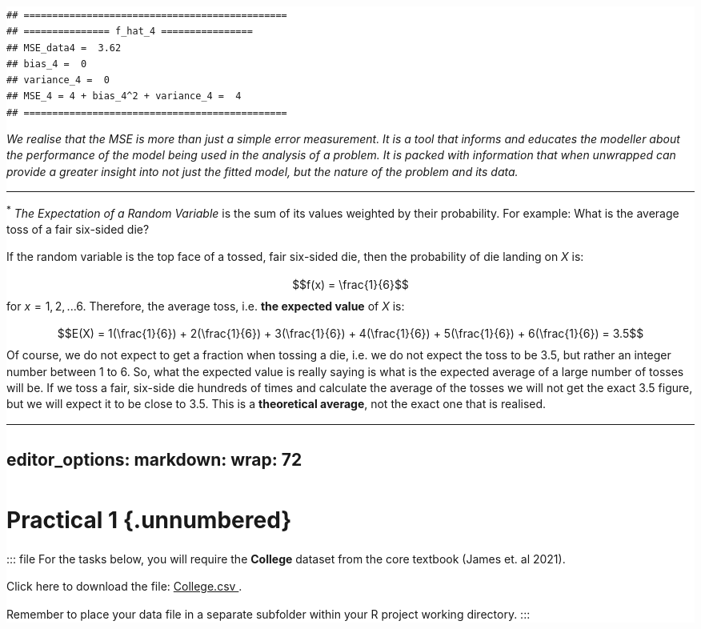 ```
## ============================================== 
## =============== f_hat_4 ================ 
## MSE_data4 =  3.62 
## bias_4 =  0 
## variance_4 =  0 
## MSE_4 = 4 + bias_4^2 + variance_4 =  4 
## ==============================================
```

*We realise that the $MSE$ is more than just a simple error measurement. It is a tool that informs and educates the modeller about the performance of the model being used in the analysis of a problem. It is packed with information that when unwrapped can provide a greater insight into not just the fitted model, but the nature of the problem and its data.*  

------------------------------------------------------------------------

$^*$ *The Expectation of a Random Variable* is the sum of its values
weighted by their probability. For example: What is the average toss of
a fair six-sided die?

If the random variable is the top face of a tossed, fair six-sided die,
then the probability of die landing on $X$ is: 

$$f(x) = \frac{1}{6}$$ for $x = 1, 2,... 6$. Therefore, the average
toss, i.e. **the expected value** of $X$ is:

$$E(X) = 1(\frac{1}{6}) + 2(\frac{1}{6}) + 3(\frac{1}{6}) + 4(\frac{1}{6}) + 5(\frac{1}{6}) + 6(\frac{1}{6}) = 3.5$$
Of course, we do not expect to get a fraction when tossing a die, i.e.
we do not expect the toss to be 3.5, but rather an integer number between 1 to 6. So, what the expected value is really saying is what is the expected average of a large number of tosses will be. If we toss a fair, six-side die hundreds of times and calculate the average of the tosses we will not get the exact 3.5 figure, but we will expect it to be close to 3.5. This is a **theoretical average**, not the exact one that is realised.



---
editor_options:
  markdown:
    wrap: 72
---

# Practical 1 {.unnumbered}

::: file
For the tasks below, you will require the **College** dataset from the
core textbook (James et. al 2021).

Click here to download the file: 
<a href="data/College.csv" download="College.csv"> College.csv </a>.  

Remember to place your data file in a separate subfolder within your R project working directory.
:::
